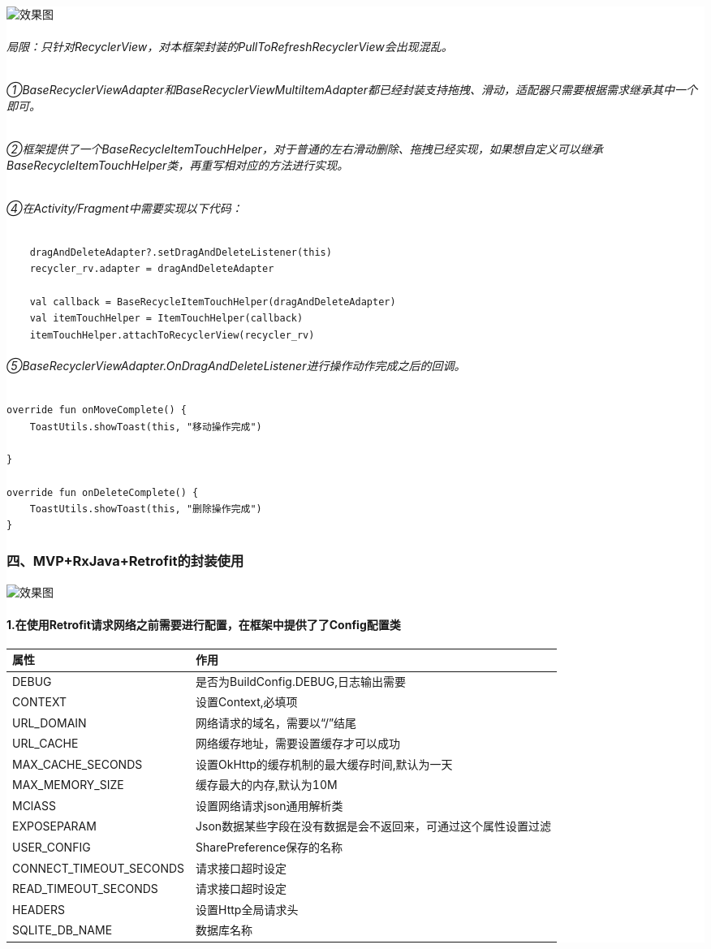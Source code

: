 ![效果图](https://upload-images.jianshu.io/upload_images/4361802-172230556c3660ab.gif?imageMogr2/auto-orient/strip)


 
###### 局限：只针对RecyclerView，对本框架封装的PullToRefreshRecyclerView会出现混乱。

######   ①BaseRecyclerViewAdapter和BaseRecyclerViewMultiItemAdapter都已经封装支持拖拽、滑动，适配器只需要根据需求继承其中一个即可。
######   ②框架提供了一个BaseRecycleItemTouchHelper，对于普通的左右滑动删除、拖拽已经实现，如果想自定义可以继承BaseRecycleItemTouchHelper类，再重写相对应的方法进行实现。

######  ④在Activity/Fragment中需要实现以下代码：

        dragAndDeleteAdapter?.setDragAndDeleteListener(this)
        recycler_rv.adapter = dragAndDeleteAdapter

        val callback = BaseRecycleItemTouchHelper(dragAndDeleteAdapter)
        val itemTouchHelper = ItemTouchHelper(callback)
        itemTouchHelper.attachToRecyclerView(recycler_rv)


######  ⑤BaseRecyclerViewAdapter.OnDragAndDeleteListener进行操作动作完成之后的回调。


    override fun onMoveComplete() {
        ToastUtils.showToast(this, "移动操作完成")

    }

    override fun onDeleteComplete() {
        ToastUtils.showToast(this, "删除操作完成")
    }


###  四、MVP+RxJava+Retrofit的封装使用

![效果图](https://upload-images.jianshu.io/upload_images/4361802-2dd7e515529cfb1d.gif?imageMogr2/auto-orient/strip)



####  1.在使用Retrofit请求网络之前需要进行配置，在框架中提供了了Config配置类

| 属性 | 作用 | 
| :-----| :---- | 
|DEBUG | 是否为BuildConfig.DEBUG,日志输出需要|
|CONTEXT | 设置Context,必填项|
|URL_DOMAIN | 网络请求的域名，需要以“/”结尾|
|URL_CACHE | 网络缓存地址，需要设置缓存才可以成功|
|MAX_CACHE_SECONDS | 设置OkHttp的缓存机制的最大缓存时间,默认为一天|
|MAX_MEMORY_SIZE | 缓存最大的内存,默认为10M|
|MClASS | 设置网络请求json通用解析类|
|EXPOSEPARAM | Json数据某些字段在没有数据是会不返回来，可通过这个属性设置过滤|
|USER_CONFIG | SharePreference保存的名称|
|CONNECT_TIMEOUT_SECONDS | 请求接口超时设定|
|READ_TIMEOUT_SECONDS | 请求接口超时设定|
|HEADERS | 设置Http全局请求头|
|SQLITE_DB_NAME | 数据库名称|